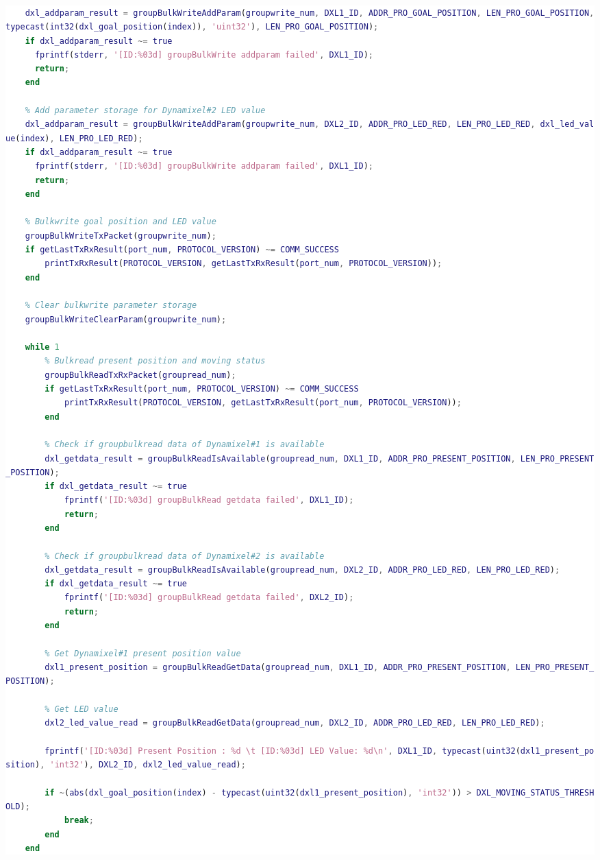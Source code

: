 ``` m
    dxl_addparam_result = groupBulkWriteAddParam(groupwrite_num, DXL1_ID, ADDR_PRO_GOAL_POSITION, LEN_PRO_GOAL_POSITION, typecast(int32(dxl_goal_position(index)), 'uint32'), LEN_PRO_GOAL_POSITION);
    if dxl_addparam_result ~= true
      fprintf(stderr, '[ID:%03d] groupBulkWrite addparam failed', DXL1_ID);
      return;
    end

    % Add parameter storage for Dynamixel#2 LED value
    dxl_addparam_result = groupBulkWriteAddParam(groupwrite_num, DXL2_ID, ADDR_PRO_LED_RED, LEN_PRO_LED_RED, dxl_led_value(index), LEN_PRO_LED_RED);
    if dxl_addparam_result ~= true
      fprintf(stderr, '[ID:%03d] groupBulkWrite addparam failed', DXL1_ID);
      return;
    end

    % Bulkwrite goal position and LED value
    groupBulkWriteTxPacket(groupwrite_num);
    if getLastTxRxResult(port_num, PROTOCOL_VERSION) ~= COMM_SUCCESS
        printTxRxResult(PROTOCOL_VERSION, getLastTxRxResult(port_num, PROTOCOL_VERSION));
    end

    % Clear bulkwrite parameter storage
    groupBulkWriteClearParam(groupwrite_num);

    while 1
        % Bulkread present position and moving status
        groupBulkReadTxRxPacket(groupread_num);
        if getLastTxRxResult(port_num, PROTOCOL_VERSION) ~= COMM_SUCCESS
            printTxRxResult(PROTOCOL_VERSION, getLastTxRxResult(port_num, PROTOCOL_VERSION));
        end

        % Check if groupbulkread data of Dynamixel#1 is available
        dxl_getdata_result = groupBulkReadIsAvailable(groupread_num, DXL1_ID, ADDR_PRO_PRESENT_POSITION, LEN_PRO_PRESENT_POSITION);
        if dxl_getdata_result ~= true
            fprintf('[ID:%03d] groupBulkRead getdata failed', DXL1_ID);
            return;
        end

        % Check if groupbulkread data of Dynamixel#2 is available
        dxl_getdata_result = groupBulkReadIsAvailable(groupread_num, DXL2_ID, ADDR_PRO_LED_RED, LEN_PRO_LED_RED);
        if dxl_getdata_result ~= true
            fprintf('[ID:%03d] groupBulkRead getdata failed', DXL2_ID);
            return;
        end

        % Get Dynamixel#1 present position value
        dxl1_present_position = groupBulkReadGetData(groupread_num, DXL1_ID, ADDR_PRO_PRESENT_POSITION, LEN_PRO_PRESENT_POSITION);

        % Get LED value
        dxl2_led_value_read = groupBulkReadGetData(groupread_num, DXL2_ID, ADDR_PRO_LED_RED, LEN_PRO_LED_RED);

        fprintf('[ID:%03d] Present Position : %d \t [ID:%03d] LED Value: %d\n', DXL1_ID, typecast(uint32(dxl1_present_position), 'int32'), DXL2_ID, dxl2_led_value_read);

        if ~(abs(dxl_goal_position(index) - typecast(uint32(dxl1_present_position), 'int32')) > DXL_MOVING_STATUS_THRESHOLD);
            break;
        end
    end
```